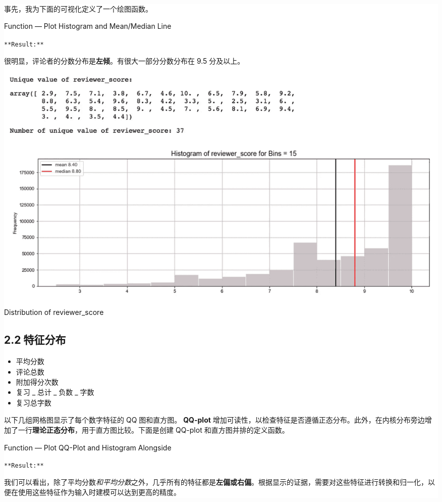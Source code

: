 事先，我为下面的可视化定义了一个绘图函数。

Function — Plot Histogram and Mean/Median Line

`**Result:**`

很明显，评论者的分数分布是**左倾**。有很大一部分分数分布在 9.5 分及以上。

![](img/1058a110591e0a19f00066911299b2ee.png)

Distribution of reviewer_score

## 2.2 特征分布

*   平均分数
*   评论总数
*   附加得分次数
*   复习 _ 总计 _ 负数 _ 字数
*   复习总字数

以下几组网格图显示了每个数字特征的 QQ 图和直方图。 **QQ-plot** 增加可读性，以检查特征是否遵循正态分布。此外，在内核分布旁边增加了一行**理论正态分布**，用于直方图比较。下面是创建 QQ-plot 和直方图并排的定义函数。

Function — Plot QQ-Plot and Histogram Alongside

`**Result:**`

我们可以看出，除了平均分数*和平均分数*之外，几乎所有的特征都是**左偏或右偏**。根据显示的证据，需要对这些特征进行转换和归一化，以便在使用这些特征作为输入时建模可以达到更高的精度。
